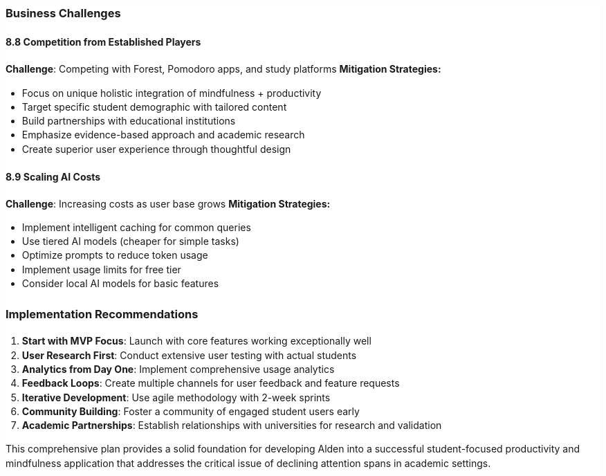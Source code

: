 ### Business Challenges

#### 8.8 Competition from Established Players
**Challenge**: Competing with Forest, Pomodoro apps, and study platforms
**Mitigation Strategies:**
- Focus on unique holistic integration of mindfulness + productivity
- Target specific student demographic with tailored content
- Build partnerships with educational institutions
- Emphasize evidence-based approach and academic research
- Create superior user experience through thoughtful design

#### 8.9 Scaling AI Costs
**Challenge**: Increasing costs as user base grows
**Mitigation Strategies:**
- Implement intelligent caching for common queries
- Use tiered AI models (cheaper for simple tasks)
- Optimize prompts to reduce token usage
- Implement usage limits for free tier
- Consider local AI models for basic features

### Implementation Recommendations

1. **Start with MVP Focus**: Launch with core features working exceptionally well
2. **User Research First**: Conduct extensive user testing with actual students
3. **Analytics from Day One**: Implement comprehensive usage analytics
4. **Feedback Loops**: Create multiple channels for user feedback and feature requests
5. **Iterative Development**: Use agile methodology with 2-week sprints
6. **Community Building**: Foster a community of engaged student users early
7. **Academic Partnerships**: Establish relationships with universities for research and validation

This comprehensive plan provides a solid foundation for developing Alden into a successful student-focused productivity and mindfulness application that addresses the critical issue of declining attention spans in academic settings. 